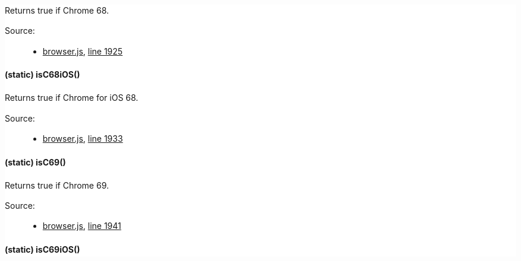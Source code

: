 <div class="description">

Returns true if Chrome 68.

</div>

<dl class="details">

<dt class="tag-source">Source:</dt>

<dd class="tag-source">

*   [browser.js](browser.js.html), [line 1925](browser.js.html#line1925)

</dd>

</dl>

#### <span class="type-signature">(static)</span> isC68iOS<span class="signature">()</span><span class="type-signature"></span>

<div class="description">

Returns true if Chrome for iOS 68.

</div>

<dl class="details">

<dt class="tag-source">Source:</dt>

<dd class="tag-source">

*   [browser.js](browser.js.html), [line 1933](browser.js.html#line1933)

</dd>

</dl>

#### <span class="type-signature">(static)</span> isC69<span class="signature">()</span><span class="type-signature"></span>

<div class="description">

Returns true if Chrome 69.

</div>

<dl class="details">

<dt class="tag-source">Source:</dt>

<dd class="tag-source">

*   [browser.js](browser.js.html), [line 1941](browser.js.html#line1941)

</dd>

</dl>

#### <span class="type-signature">(static)</span> isC69iOS<span class="signature">()</span><span class="type-signature"></span>
